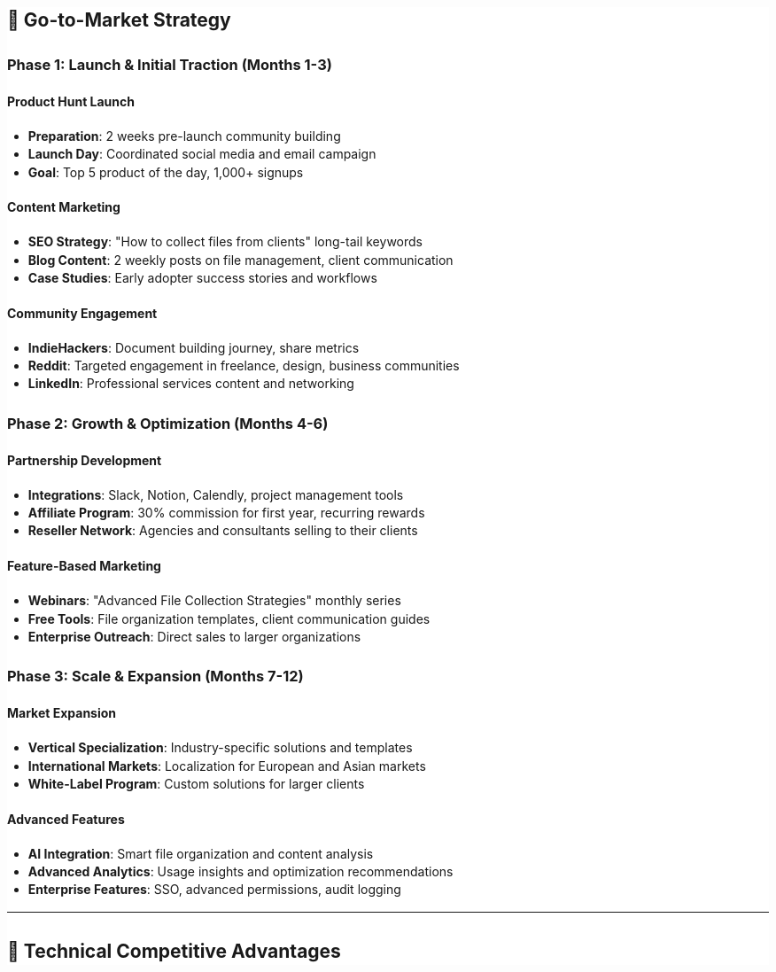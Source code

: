 
## 🚀 **Go-to-Market Strategy**

### **Phase 1: Launch & Initial Traction (Months 1-3)**

#### **Product Hunt Launch**

- **Preparation**: 2 weeks pre-launch community building
- **Launch Day**: Coordinated social media and email campaign
- **Goal**: Top 5 product of the day, 1,000+ signups

#### **Content Marketing**

- **SEO Strategy**: "How to collect files from clients" long-tail keywords
- **Blog Content**: 2 weekly posts on file management, client communication
- **Case Studies**: Early adopter success stories and workflows

#### **Community Engagement**

- **IndieHackers**: Document building journey, share metrics
- **Reddit**: Targeted engagement in freelance, design, business communities
- **LinkedIn**: Professional services content and networking

### **Phase 2: Growth & Optimization (Months 4-6)**

#### **Partnership Development**

- **Integrations**: Slack, Notion, Calendly, project management tools
- **Affiliate Program**: 30% commission for first year, recurring rewards
- **Reseller Network**: Agencies and consultants selling to their clients

#### **Feature-Based Marketing**

- **Webinars**: "Advanced File Collection Strategies" monthly series
- **Free Tools**: File organization templates, client communication guides
- **Enterprise Outreach**: Direct sales to larger organizations

### **Phase 3: Scale & Expansion (Months 7-12)**

#### **Market Expansion**

- **Vertical Specialization**: Industry-specific solutions and templates
- **International Markets**: Localization for European and Asian markets
- **White-Label Program**: Custom solutions for larger clients

#### **Advanced Features**

- **AI Integration**: Smart file organization and content analysis
- **Advanced Analytics**: Usage insights and optimization recommendations
- **Enterprise Features**: SSO, advanced permissions, audit logging

---

## 🔧 **Technical Competitive Advantages**
